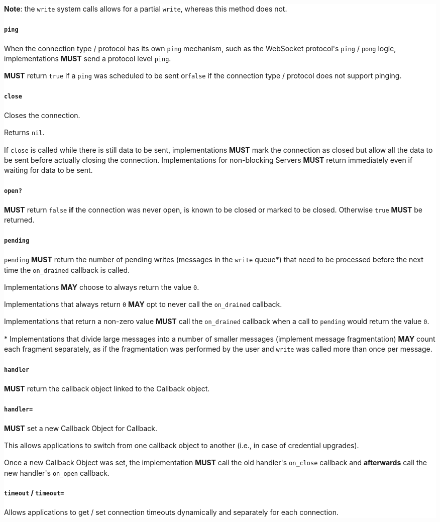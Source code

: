 **Note**: the `write` system calls allows for a partial `write`, whereas this method does not.

#### `ping`

When the connection type / protocol has its own `ping` mechanism, such as the WebSocket protocol's `ping` / `pong` logic, implementations **MUST** send a protocol level `ping`.

**MUST** return `true` if a `ping` was scheduled to be sent or`false` if the connection type / protocol does not support pinging.

#### `close`

Closes the connection.

Returns `nil`.

If `close` is called while there is still data to be sent, implementations **MUST** mark the connection as closed but allow all the data to be sent before actually closing the connection. Implementations for non-blocking Servers **MUST** return immediately even if waiting for data to be sent.

#### `open?`

**MUST** return `false` **if** the connection was never open, is known to be closed or marked to be closed. Otherwise `true` **MUST** be returned.

#### `pending`

`pending` **MUST** return the number of pending writes (messages in the `write` queue\*) that need to be processed before the next time the `on_drained` callback is called.

Implementations **MAY** choose to always return the value `0`.

Implementations that always return `0` **MAY** opt to never call the `on_drained` callback.

Implementations that return a non-zero value **MUST** call the `on_drained` callback when a call to `pending` would return the value `0`.

\* Implementations that divide large messages into a number of smaller messages (implement message fragmentation) **MAY** count each fragment separately, as if the fragmentation was performed by the user and `write` was called more than once per message.

#### `handler`

**MUST** return the callback object linked to the Callback object.

#### `handler=`

**MUST** set a new Callback Object for Callback.

This allows applications to switch from one callback object to another (i.e., in case of credential upgrades).

Once a new Callback Object was set, the implementation **MUST** call the old handler's `on_close` callback and **afterwards** call the new handler's `on_open` callback.

#### `timeout` / `timeout=`

Allows applications to get / set connection timeouts dynamically and separately for each connection.
